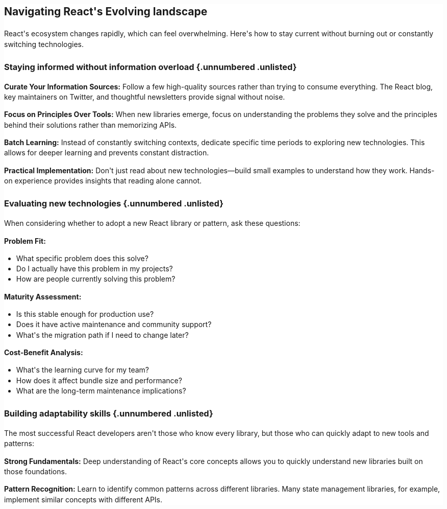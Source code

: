 ## Navigating React's Evolving landscape

React's ecosystem changes rapidly, which can feel overwhelming. Here's how to stay current without burning out or constantly switching technologies.

### Staying informed without information overload {.unnumbered .unlisted}

**Curate Your Information Sources:**
 Follow a few high-quality sources rather than trying to consume everything. The React blog, key maintainers on Twitter, and thoughtful newsletters provide signal without noise.

**Focus on Principles Over Tools:**
 When new libraries emerge, focus on understanding the problems they solve and the principles behind their solutions rather than memorizing APIs.

**Batch Learning:**
 Instead of constantly switching contexts, dedicate specific time periods to exploring new technologies. This allows for deeper learning and prevents constant distraction.

**Practical Implementation:**
 Don't just read about new technologies—build small examples to understand how they work. Hands-on experience provides insights that reading alone cannot.

### Evaluating new technologies {.unnumbered .unlisted}

When considering whether to adopt a new React library or pattern, ask these questions:

**Problem Fit:**

- What specific problem does this solve?
- Do I actually have this problem in my projects?
- How are people currently solving this problem?

**Maturity Assessment:**

- Is this stable enough for production use?
- Does it have active maintenance and community support?
- What's the migration path if I need to change later?

**Cost-Benefit Analysis:**

- What's the learning curve for my team?
- How does it affect bundle size and performance?
- What are the long-term maintenance implications?

### Building adaptability skills {.unnumbered .unlisted}

The most successful React developers aren't those who know every library, but those who can quickly adapt to new tools and patterns:

**Strong Fundamentals:**
 Deep understanding of React's core concepts allows you to quickly understand new libraries built on those foundations.

**Pattern Recognition:**
 Learn to identify common patterns across different libraries. Many state management libraries, for example, implement similar concepts with different APIs.
